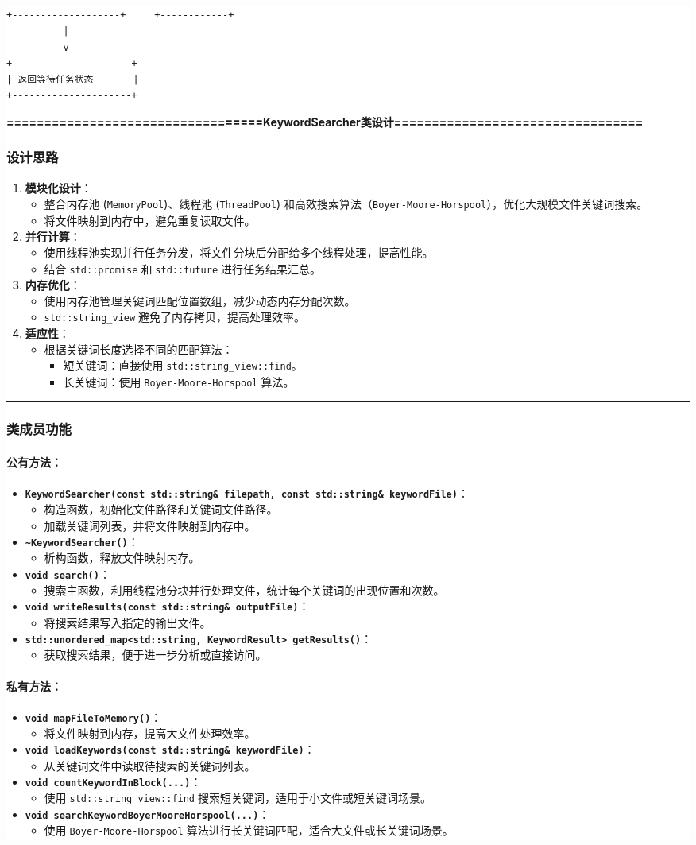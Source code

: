 ```
+-------------------+     +------------+
          |
          v
+---------------------+
| 返回等待任务状态       |
+---------------------+
```

**==================================KeywordSearcher类设计=================================**

### **设计思路**

1. **模块化设计**：
   - 整合内存池 (`MemoryPool`)、线程池 (`ThreadPool`) 和高效搜索算法（`Boyer-Moore-Horspool`），优化大规模文件关键词搜索。
   - 将文件映射到内存中，避免重复读取文件。
2. **并行计算**：
   - 使用线程池实现并行任务分发，将文件分块后分配给多个线程处理，提高性能。
   - 结合 `std::promise` 和 `std::future` 进行任务结果汇总。
3. **内存优化**：
   - 使用内存池管理关键词匹配位置数组，减少动态内存分配次数。
   - `std::string_view` 避免了内存拷贝，提高处理效率。
4. **适应性**：
   - 根据关键词长度选择不同的匹配算法：
     - 短关键词：直接使用 `std::string_view::find`。
     - 长关键词：使用 `Boyer-Moore-Horspool` 算法。

------

### **类成员功能**

#### **公有方法**：

- **`KeywordSearcher(const std::string& filepath, const std::string& keywordFile)`**：
  - 构造函数，初始化文件路径和关键词文件路径。
  - 加载关键词列表，并将文件映射到内存中。
- **`~KeywordSearcher()`**：
  - 析构函数，释放文件映射内存。
- **`void search()`**：
  - 搜索主函数，利用线程池分块并行处理文件，统计每个关键词的出现位置和次数。
- **`void writeResults(const std::string& outputFile)`**：
  - 将搜索结果写入指定的输出文件。
- **`std::unordered_map<std::string, KeywordResult> getResults()`**：
  - 获取搜索结果，便于进一步分析或直接访问。

#### **私有方法**：

- **`void mapFileToMemory()`**：
  - 将文件映射到内存，提高大文件处理效率。
- **`void loadKeywords(const std::string& keywordFile)`**：
  - 从关键词文件中读取待搜索的关键词列表。
- **`void countKeywordInBlock(...)`**：
  - 使用 `std::string_view::find` 搜索短关键词，适用于小文件或短关键词场景。
- **`void searchKeywordBoyerMooreHorspool(...)`**：
  - 使用 `Boyer-Moore-Horspool` 算法进行长关键词匹配，适合大文件或长关键词场景。

